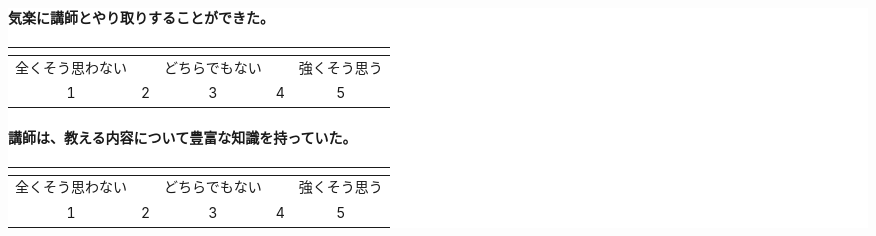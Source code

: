 #### 気楽に講師とやり取りすることができた。  
<table class="table" style="margin-left: auto; margin-right: auto;">
 <thead>
  <tr>
   <th style="text-align:center;">  </th>
   <th style="text-align:center;">  </th>
   <th style="text-align:center;">  </th>
   <th style="text-align:center;">  </th>
   <th style="text-align:center;">  </th>
  </tr>
 </thead>
<tbody>
  <tr>
   <td style="text-align:center;"> 全くそう思わない </td>
   <td style="text-align:center;">  </td>
   <td style="text-align:center;"> どちらでもない </td>
   <td style="text-align:center;">  </td>
   <td style="text-align:center;"> 強くそう思う </td>
  </tr>
  <tr>
   <td style="text-align:center;"> 1 </td>
   <td style="text-align:center;"> 2 </td>
   <td style="text-align:center;"> 3 </td>
   <td style="text-align:center;"> 4 </td>
   <td style="text-align:center;"> 5 </td>
  </tr>
</tbody>
</table>

#### 講師は、教える内容について豊富な知識を持っていた。  
<table class="table" style="margin-left: auto; margin-right: auto;">
 <thead>
  <tr>
   <th style="text-align:center;">  </th>
   <th style="text-align:center;">  </th>
   <th style="text-align:center;">  </th>
   <th style="text-align:center;">  </th>
   <th style="text-align:center;">  </th>
  </tr>
 </thead>
<tbody>
  <tr>
   <td style="text-align:center;"> 全くそう思わない </td>
   <td style="text-align:center;">  </td>
   <td style="text-align:center;"> どちらでもない </td>
   <td style="text-align:center;">  </td>
   <td style="text-align:center;"> 強くそう思う </td>
  </tr>
  <tr>
   <td style="text-align:center;"> 1 </td>
   <td style="text-align:center;"> 2 </td>
   <td style="text-align:center;"> 3 </td>
   <td style="text-align:center;"> 4 </td>
   <td style="text-align:center;"> 5 </td>
  </tr>
</tbody>
</table>
